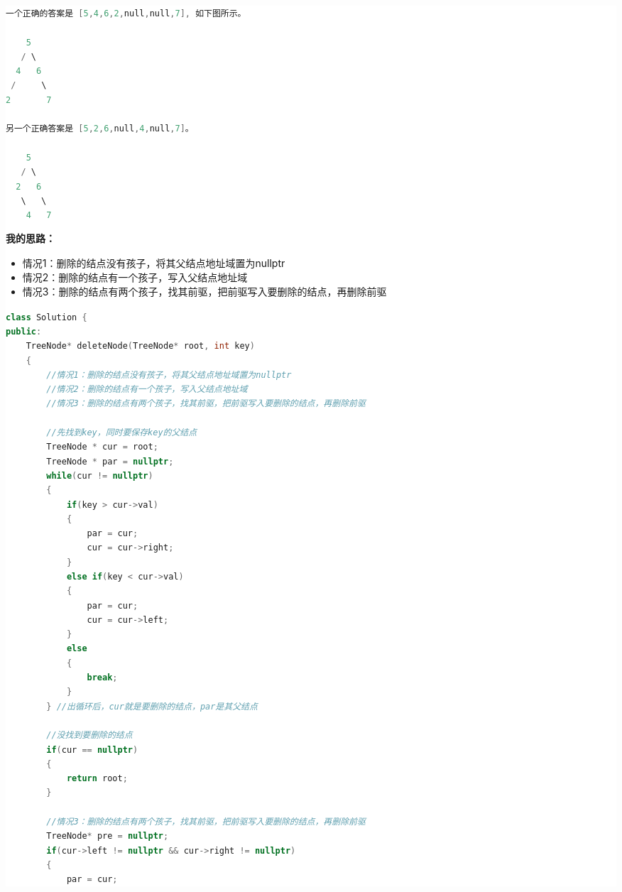 ```cpp
一个正确的答案是 [5,4,6,2,null,null,7], 如下图所示。

    5
   / \
  4   6
 /     \
2       7

另一个正确答案是 [5,2,6,null,4,null,7]。

    5
   / \
  2   6
   \   \
    4   7
```

**我的思路：**

- 情况1：删除的结点没有孩子，将其父结点地址域置为nullptr
- 情况2：删除的结点有一个孩子，写入父结点地址域
- 情况3：删除的结点有两个孩子，找其前驱，把前驱写入要删除的结点，再删除前驱

```cpp
class Solution {
public:
    TreeNode* deleteNode(TreeNode* root, int key) 
    {
        //情况1：删除的结点没有孩子，将其父结点地址域置为nullptr
        //情况2：删除的结点有一个孩子，写入父结点地址域
        //情况3：删除的结点有两个孩子，找其前驱，把前驱写入要删除的结点，再删除前驱

        //先找到key，同时要保存key的父结点
        TreeNode * cur = root;
        TreeNode * par = nullptr;
        while(cur != nullptr)
        {
            if(key > cur->val)
            {
                par = cur;
                cur = cur->right;
            }
            else if(key < cur->val)
            {
                par = cur;
                cur = cur->left;
            }
            else
            {
                break;
            }
        } //出循环后，cur就是要删除的结点，par是其父结点

        //没找到要删除的结点
        if(cur == nullptr)
        {
            return root;
        }

        //情况3：删除的结点有两个孩子，找其前驱，把前驱写入要删除的结点，再删除前驱
        TreeNode* pre = nullptr;
        if(cur->left != nullptr && cur->right != nullptr)
        {
            par = cur;
```